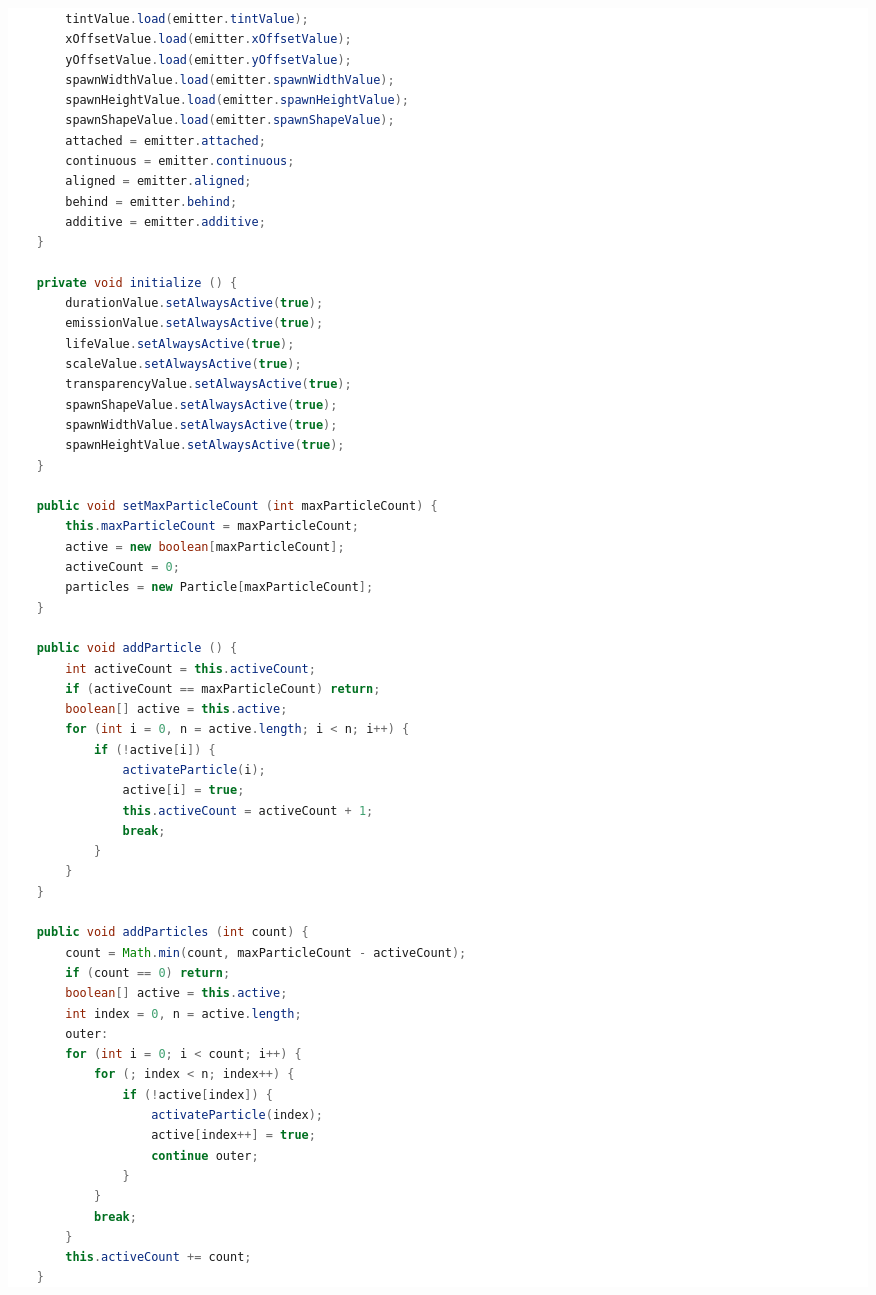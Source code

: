 ```java
		tintValue.load(emitter.tintValue);
		xOffsetValue.load(emitter.xOffsetValue);
		yOffsetValue.load(emitter.yOffsetValue);
		spawnWidthValue.load(emitter.spawnWidthValue);
		spawnHeightValue.load(emitter.spawnHeightValue);
		spawnShapeValue.load(emitter.spawnShapeValue);
		attached = emitter.attached;
		continuous = emitter.continuous;
		aligned = emitter.aligned;
		behind = emitter.behind;
		additive = emitter.additive;
	}

	private void initialize () {
		durationValue.setAlwaysActive(true);
		emissionValue.setAlwaysActive(true);
		lifeValue.setAlwaysActive(true);
		scaleValue.setAlwaysActive(true);
		transparencyValue.setAlwaysActive(true);
		spawnShapeValue.setAlwaysActive(true);
		spawnWidthValue.setAlwaysActive(true);
		spawnHeightValue.setAlwaysActive(true);
	}

	public void setMaxParticleCount (int maxParticleCount) {
		this.maxParticleCount = maxParticleCount;
		active = new boolean[maxParticleCount];
		activeCount = 0;
		particles = new Particle[maxParticleCount];
	}

	public void addParticle () {
		int activeCount = this.activeCount;
		if (activeCount == maxParticleCount) return;
		boolean[] active = this.active;
		for (int i = 0, n = active.length; i < n; i++) {
			if (!active[i]) {
				activateParticle(i);
				active[i] = true;
				this.activeCount = activeCount + 1;
				break;
			}
		}
	}

	public void addParticles (int count) {
		count = Math.min(count, maxParticleCount - activeCount);
		if (count == 0) return;
		boolean[] active = this.active;
		int index = 0, n = active.length;
		outer:
		for (int i = 0; i < count; i++) {
			for (; index < n; index++) {
				if (!active[index]) {
					activateParticle(index);
					active[index++] = true;
					continue outer;
				}
			}
			break;
		}
		this.activeCount += count;
	}
```
